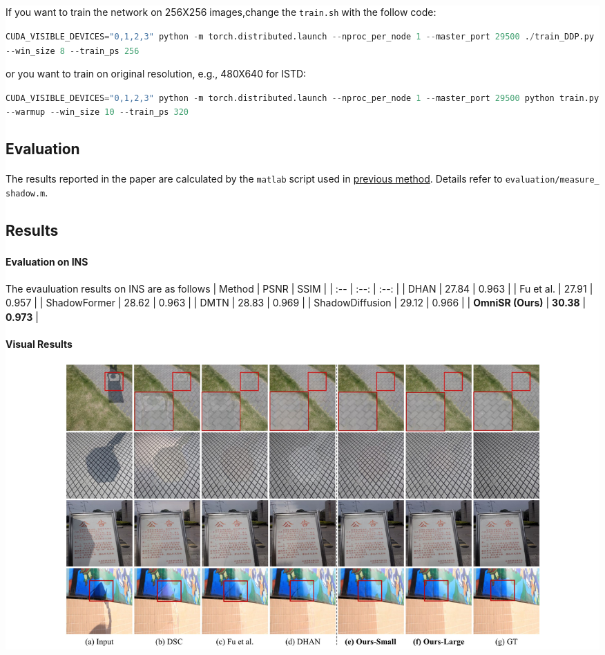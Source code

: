 If you want to train the network on 256X256 images,change the `train.sh` with the follow code:
```python
CUDA_VISIBLE_DEVICES="0,1,2,3" python -m torch.distributed.launch --nproc_per_node 1 --master_port 29500 ./train_DDP.py --win_size 8 --train_ps 256
```
or you want to train on original resolution, e.g., 480X640 for ISTD:
```python
CUDA_VISIBLE_DEVICES="0,1,2,3" python -m torch.distributed.launch --nproc_per_node 1 --master_port 29500 python train.py --warmup --win_size 10 --train_ps 320
```

## Evaluation
The results reported in the paper are calculated by the `matlab` script used in [previous method](https://github.com/zhuyr97/AAAI2022_Unfolding_Network_Shadow_Removal/tree/master/codes). Details refer to `evaluation/measure_shadow.m`.


## Results
#### Evaluation on INS
The evauluation results on INS are as follows
| Method | PSNR | SSIM |
| :-- | :--: | :--: | 
| DHAN |  27.84 | 0.963 | 
| Fu et al. | 27.91 | 0.957 |
| ShadowFormer | 28.62 | 0.963 | 
| DMTN | 28.83 | 0.969 | 
| ShadowDiffusion | 29.12 | 0.966 | 
| **OmniSR (Ours)** | **30.38** | **0.973** |

#### Visual Results
<p align=center><img width="80%" src="doc/res.jpg"/></p>
